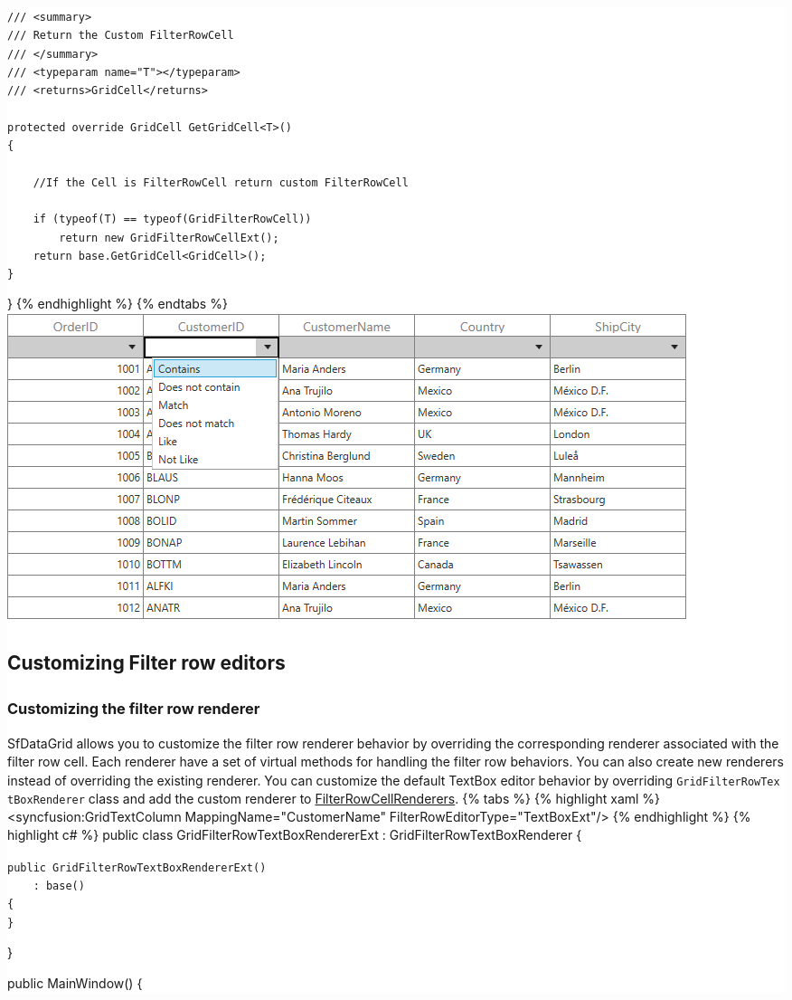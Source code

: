     /// <summary>
    /// Return the Custom FilterRowCell
    /// </summary>
    /// <typeparam name="T"></typeparam>
    /// <returns>GridCell</returns>
 
    protected override GridCell GetGridCell<T>()
    {
 
        //If the Cell is FilterRowCell return custom FilterRowCell
 
        if (typeof(T) == typeof(GridFilterRowCell))
            return new GridFilterRowCellExt();
        return base.GetGridCell<GridCell>();
    }
}
{% endhighlight %}
{% endtabs %}
![WPF DataGrid filter row cell customization](FilterRow_images/FilterRow_img10.png)

## Customizing Filter row editors

### Customizing the filter row renderer 
SfDataGrid allows you to customize the filter row renderer behavior by overriding the corresponding renderer associated with the filter row cell. Each renderer have a set of virtual methods for handling the filter row behaviors. You can also create new renderers instead of overriding the existing renderer. 
You can customize the default TextBox editor behavior by overriding `GridFilterRowTextBoxRenderer` class and add the custom renderer to [FilterRowCellRenderers](http://help.syncfusion.com/cr/cref_files/wpf/Syncfusion.SfGrid.WPF~Syncfusion.UI.Xaml.Grid.SfDataGrid~FilterRowCellRenderers.html).
{% tabs %}
{% highlight xaml %}
<syncfusion:GridTextColumn MappingName="CustomerName"
                                                     FilterRowEditorType="TextBoxExt"/>
{% endhighlight %}
{% highlight c# %}
public class GridFilterRowTextBoxRendererExt : GridFilterRowTextBoxRenderer
{

    public GridFilterRowTextBoxRendererExt()
        : base()
    {
    }
}
    
public MainWindow()
{